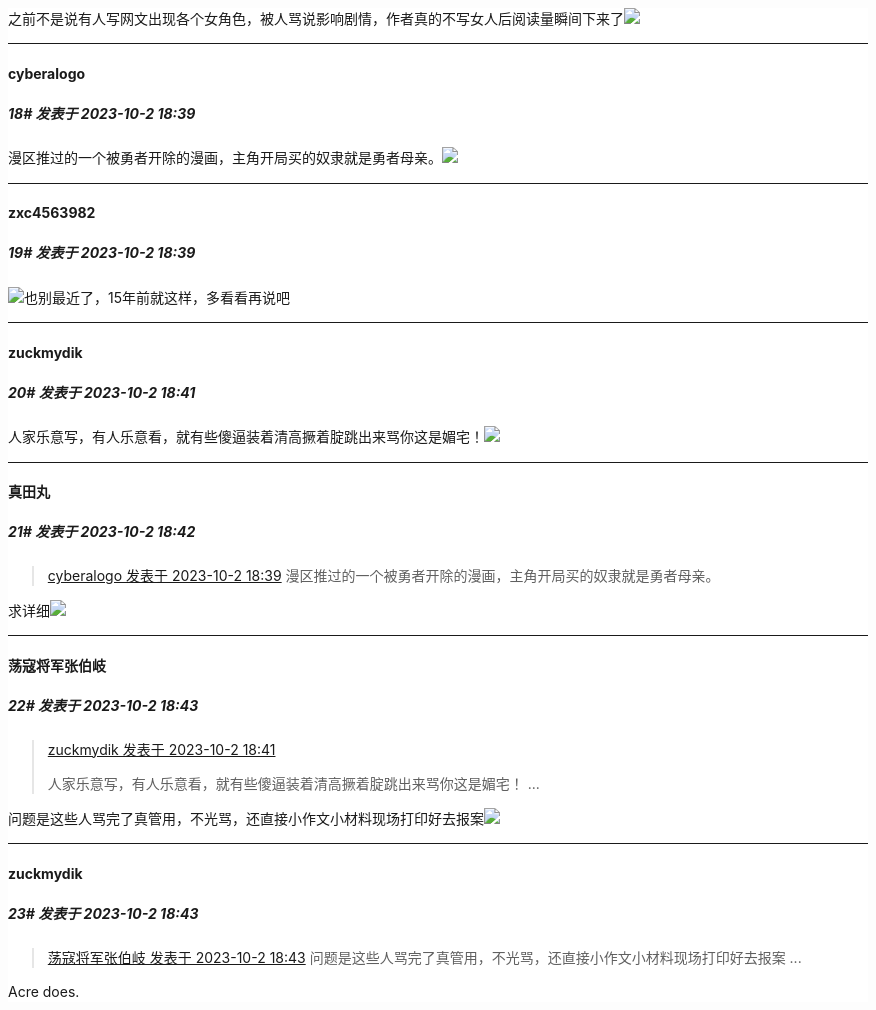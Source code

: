 之前不是说有人写网文出现各个女角色，被人骂说影响剧情，作者真的不写女人后阅读量瞬间下来了<img src="https://static.saraba1st.com/image/smiley/face2017/067.png" referrerpolicy="no-referrer">

*****

####  cyberalogo  
##### 18#       发表于 2023-10-2 18:39

漫区推过的一个被勇者开除的漫画，主角开局买的奴隶就是勇者母亲。<img src="https://static.saraba1st.com/image/smiley/face2017/067.png" referrerpolicy="no-referrer">

*****

####  zxc4563982  
##### 19#       发表于 2023-10-2 18:39

<img src="https://static.saraba1st.com/image/smiley/face2017/048.png" referrerpolicy="no-referrer">也别最近了，15年前就这样，多看看再说吧

*****

####  zuckmydik  
##### 20#       发表于 2023-10-2 18:41

人家乐意写，有人乐意看，就有些傻逼装着清高撅着腚跳出来骂你这是媚宅！<img src="https://static.saraba1st.com/image/smiley/face2017/048.png" referrerpolicy="no-referrer">

*****

####  真田丸  
##### 21#       发表于 2023-10-2 18:42

<blockquote><a href="httphttps://bbs.saraba1st.com/2b/forum.php?mod=redirect&amp;goto=findpost&amp;pid=62595109&amp;ptid=2155233" target="_blank">cyberalogo 发表于 2023-10-2 18:39</a>
漫区推过的一个被勇者开除的漫画，主角开局买的奴隶就是勇者母亲。</blockquote>
求详细<img src="https://static.saraba1st.com/image/smiley/face2017/077.png" referrerpolicy="no-referrer">

*****

####  荡寇将军张伯岐  
##### 22#       发表于 2023-10-2 18:43

<blockquote><a href="httphttps://bbs.saraba1st.com/2b/forum.php?mod=redirect&amp;goto=findpost&amp;pid=62595136&amp;ptid=2155233" target="_blank">zuckmydik 发表于 2023-10-2 18:41</a>

人家乐意写，有人乐意看，就有些傻逼装着清高撅着腚跳出来骂你这是媚宅！ ...</blockquote>
问题是这些人骂完了真管用，不光骂，还直接小作文小材料现场打印好去报案<img src="https://static.saraba1st.com/image/smiley/face2017/001.png" referrerpolicy="no-referrer">

*****

####  zuckmydik  
##### 23#       发表于 2023-10-2 18:43

<blockquote><a href="httphttps://bbs.saraba1st.com/2b/forum.php?mod=redirect&amp;goto=findpost&amp;pid=62595152&amp;ptid=2155233" target="_blank">荡寇将军张伯岐 发表于 2023-10-2 18:43</a>
问题是这些人骂完了真管用，不光骂，还直接小作文小材料现场打印好去报案 ...</blockquote>
Acre does.
